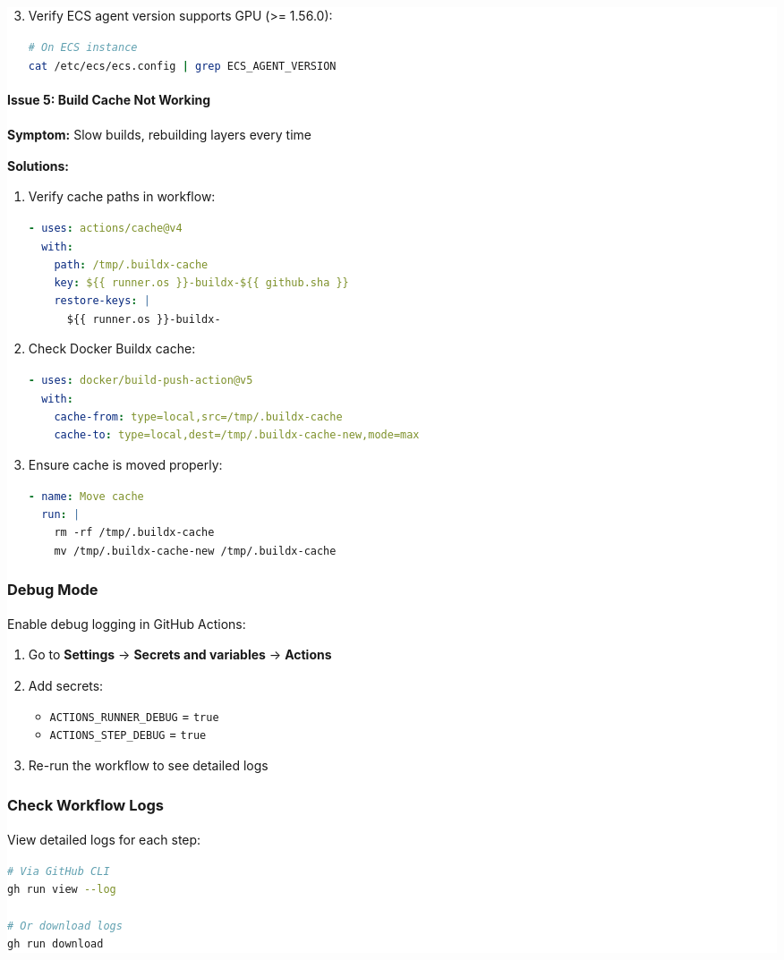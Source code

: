 3. Verify ECS agent version supports GPU (>= 1.56.0):
   ```bash
   # On ECS instance
   cat /etc/ecs/ecs.config | grep ECS_AGENT_VERSION
   ```

#### Issue 5: Build Cache Not Working

**Symptom:** Slow builds, rebuilding layers every time

**Solutions:**
1. Verify cache paths in workflow:
   ```yaml
   - uses: actions/cache@v4
     with:
       path: /tmp/.buildx-cache
       key: ${{ runner.os }}-buildx-${{ github.sha }}
       restore-keys: |
         ${{ runner.os }}-buildx-
   ```

2. Check Docker Buildx cache:
   ```yaml
   - uses: docker/build-push-action@v5
     with:
       cache-from: type=local,src=/tmp/.buildx-cache
       cache-to: type=local,dest=/tmp/.buildx-cache-new,mode=max
   ```

3. Ensure cache is moved properly:
   ```yaml
   - name: Move cache
     run: |
       rm -rf /tmp/.buildx-cache
       mv /tmp/.buildx-cache-new /tmp/.buildx-cache
   ```

### Debug Mode

Enable debug logging in GitHub Actions:

1. Go to **Settings** → **Secrets and variables** → **Actions**
2. Add secrets:
   - `ACTIONS_RUNNER_DEBUG` = `true`
   - `ACTIONS_STEP_DEBUG` = `true`

3. Re-run the workflow to see detailed logs

### Check Workflow Logs

View detailed logs for each step:

```bash
# Via GitHub CLI
gh run view --log

# Or download logs
gh run download
```
